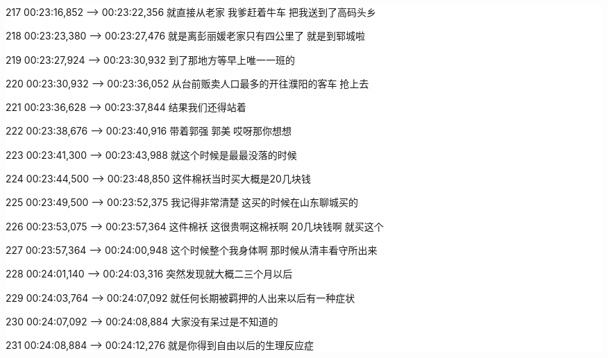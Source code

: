 217
00:23:16,852 –&gt; 00:23:22,356
就直接从老家 我爹赶着牛车 把我送到了高码头乡
 
218
00:23:23,380 –&gt; 00:23:27,476
就是离彭丽媛老家只有四公里了 就是到郓城啦
 
219
00:23:27,924 –&gt; 00:23:30,932
到了那地方等早上唯一一班的
 
220
00:23:30,932 –&gt; 00:23:36,052
从台前贩卖人口最多的开往濮阳的客车 抢上去
 
221
00:23:36,628 –&gt; 00:23:37,844
结果我们还得站着
 
222
00:23:38,676 –&gt; 00:23:40,916
带着郭强 郭美 哎呀那你想想
 
223
00:23:41,300 –&gt; 00:23:43,988
就这个时候是最最没落的时候
 
224
00:23:44,500 –&gt; 00:23:48,850
这件棉袄当时买大概是20几块钱
 
225
00:23:49,500 –&gt; 00:23:52,375
我记得非常清楚 这买的时候在山东聊城买的
 
226
00:23:53,075 –&gt; 00:23:57,364
这件棉袄 这很贵啊这棉袄啊 20几块钱啊 就买这个
 
227
00:23:57,364 –&gt; 00:24:00,948
这个时候整个我身体啊 那时候从清丰看守所出来
 
228
00:24:01,140 –&gt; 00:24:03,316
突然发现就大概二三个月以后
 
229
00:24:03,764 –&gt; 00:24:07,092
就任何长期被羁押的人出来以后有一种症状
 
230
00:24:07,092 –&gt; 00:24:08,884
大家没有呆过是不知道的
 
231
00:24:08,884 –&gt; 00:24:12,276
就是你得到自由以后的生理反应症
 